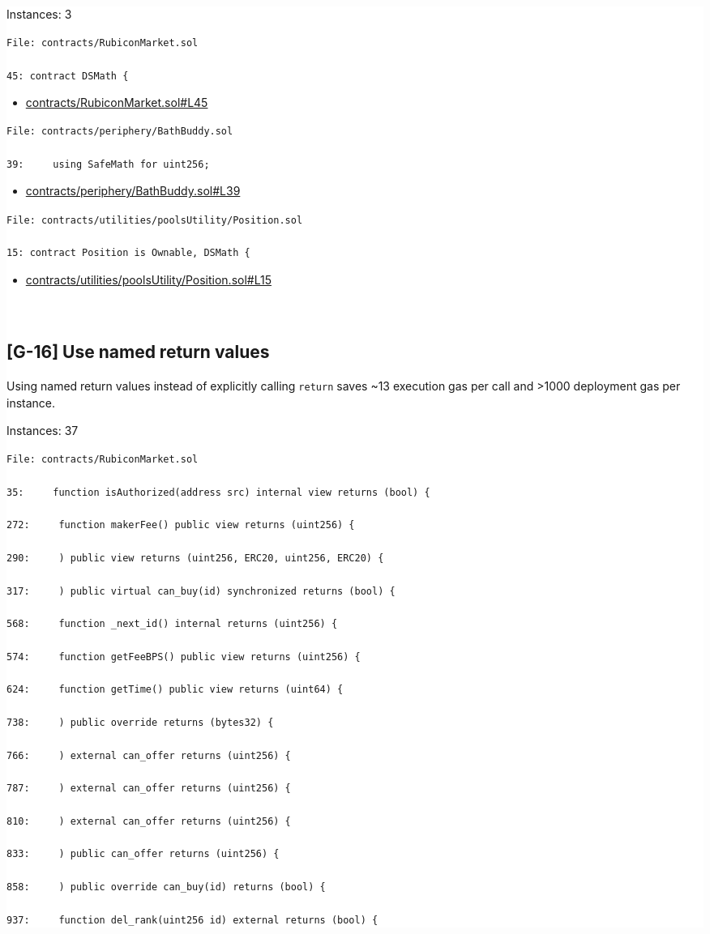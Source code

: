 Instances: 3
```solidity
File: contracts/RubiconMarket.sol

45: contract DSMath {

```
- [contracts/RubiconMarket.sol#L45](https://github.com/code-423n4/2023-04-rubicon/blob/main/contracts/RubiconMarket.sol#L45)

```solidity
File: contracts/periphery/BathBuddy.sol

39:     using SafeMath for uint256;

```
- [contracts/periphery/BathBuddy.sol#L39](https://github.com/code-423n4/2023-04-rubicon/blob/main/contracts/periphery/BathBuddy.sol#L39)

```solidity
File: contracts/utilities/poolsUtility/Position.sol

15: contract Position is Ownable, DSMath {

```
- [contracts/utilities/poolsUtility/Position.sol#L15](https://github.com/code-423n4/2023-04-rubicon/blob/main/contracts/utilities/poolsUtility/Position.sol#L15)

&nbsp;
## [G-16] Use named return values

Using named return values instead of explicitly calling `return` saves ~13 execution gas per call and >1000 deployment gas per instance.

Instances: 37
```solidity
File: contracts/RubiconMarket.sol

35:     function isAuthorized(address src) internal view returns (bool) {

272:     function makerFee() public view returns (uint256) {

290:     ) public view returns (uint256, ERC20, uint256, ERC20) {

317:     ) public virtual can_buy(id) synchronized returns (bool) {

568:     function _next_id() internal returns (uint256) {

574:     function getFeeBPS() public view returns (uint256) {

624:     function getTime() public view returns (uint64) {

738:     ) public override returns (bytes32) {

766:     ) external can_offer returns (uint256) {

787:     ) external can_offer returns (uint256) {

810:     ) external can_offer returns (uint256) {

833:     ) public can_offer returns (uint256) {

858:     ) public override can_buy(id) returns (bool) {

937:     function del_rank(uint256 id) external returns (bool) {

```